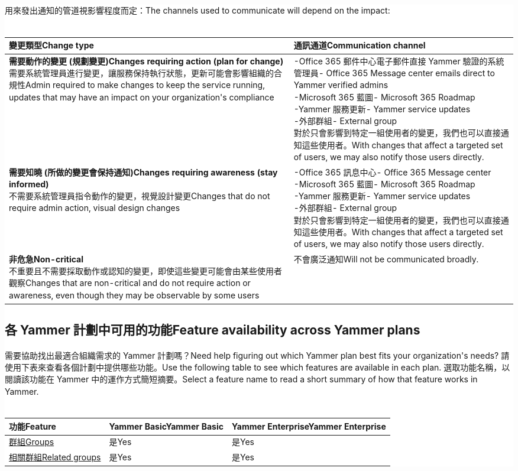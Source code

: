 <span data-ttu-id="e5aa7-133">用來發出通知的管道視影響程度而定：</span><span class="sxs-lookup"><span data-stu-id="e5aa7-133">The channels used to communicate will depend on the impact:</span></span><br><br>
  
| <span data-ttu-id="e5aa7-134">變更類型</span><span class="sxs-lookup"><span data-stu-id="e5aa7-134">Change type</span></span> | <span data-ttu-id="e5aa7-135">通訊通道</span><span class="sxs-lookup"><span data-stu-id="e5aa7-135">Communication channel</span></span> |
|:-----|:-----|
|<span data-ttu-id="e5aa7-136">**需要動作的變更 (規劃變更)**</span><span class="sxs-lookup"><span data-stu-id="e5aa7-136">**Changes requiring action (plan for change)**</span></span> <br/><span data-ttu-id="e5aa7-137">需要系統管理員進行變更，讓服務保持執行狀態，更新可能會影響組織的合規性</span><span class="sxs-lookup"><span data-stu-id="e5aa7-137">Admin required to make changes to keep the service running, updates that may have an impact on your organization's compliance</span></span>  <br/> |<span data-ttu-id="e5aa7-138">-Office 365 郵件中心電子郵件直接 Yammer 驗證的系統管理員</span><span class="sxs-lookup"><span data-stu-id="e5aa7-138">- Office 365 Message center emails direct to Yammer verified admins</span></span> <br/><span data-ttu-id="e5aa7-139">-Microsoft 365 藍圖</span><span class="sxs-lookup"><span data-stu-id="e5aa7-139">- Microsoft 365 Roadmap</span></span><br/><span data-ttu-id="e5aa7-140">-Yammer 服務更新</span><span class="sxs-lookup"><span data-stu-id="e5aa7-140">- Yammer service updates</span></span><br/><span data-ttu-id="e5aa7-141">-外部群組</span><span class="sxs-lookup"><span data-stu-id="e5aa7-141">- External group</span></span><br/><span data-ttu-id="e5aa7-142">對於只會影響到特定一組使用者的變更，我們也可以直接通知這些使用者。</span><span class="sxs-lookup"><span data-stu-id="e5aa7-142">With changes that affect a targeted set of users, we may also notify those users directly.</span></span> |
|<span data-ttu-id="e5aa7-143">**需要知曉 (所做的變更會保持通知)**</span><span class="sxs-lookup"><span data-stu-id="e5aa7-143">**Changes requiring awareness (stay informed)**</span></span><br/><span data-ttu-id="e5aa7-144">不需要系統管理員指令動作的變更，視覺設計變更</span><span class="sxs-lookup"><span data-stu-id="e5aa7-144">Changes that do not require admin action, visual design changes</span></span>  <br/> |<span data-ttu-id="e5aa7-145">-Office 365 訊息中心</span><span class="sxs-lookup"><span data-stu-id="e5aa7-145">- Office 365 Message center</span></span><br/><span data-ttu-id="e5aa7-146">-Microsoft 365 藍圖</span><span class="sxs-lookup"><span data-stu-id="e5aa7-146">- Microsoft 365 Roadmap</span></span><br/><span data-ttu-id="e5aa7-147">-Yammer 服務更新</span><span class="sxs-lookup"><span data-stu-id="e5aa7-147">- Yammer service updates</span></span><br/><span data-ttu-id="e5aa7-148">-外部群組</span><span class="sxs-lookup"><span data-stu-id="e5aa7-148">- External group</span></span><br/><span data-ttu-id="e5aa7-149">對於只會影響到特定一組使用者的變更，我們也可以直接通知這些使用者。</span><span class="sxs-lookup"><span data-stu-id="e5aa7-149">With changes that affect a targeted set of users, we may also notify those users directly.</span></span> |
|<span data-ttu-id="e5aa7-150">**非危急**</span><span class="sxs-lookup"><span data-stu-id="e5aa7-150">**Non-critical**</span></span> <br/><span data-ttu-id="e5aa7-151">不重要且不需要採取動作或認知的變更，即使這些變更可能會由某些使用者觀察</span><span class="sxs-lookup"><span data-stu-id="e5aa7-151">Changes that are non-critical and do not require action or awareness, even though they may be observable by some users</span></span>  <br/> |<span data-ttu-id="e5aa7-152">不會廣泛通知</span><span class="sxs-lookup"><span data-stu-id="e5aa7-152">Will not be communicated broadly.</span></span> |
   
## <a name="feature-availability-across-yammer-plans"></a><span data-ttu-id="e5aa7-153">各 Yammer 計劃中可用的功能</span><span class="sxs-lookup"><span data-stu-id="e5aa7-153">Feature availability across Yammer plans</span></span>

<span data-ttu-id="e5aa7-154">需要協助找出最適合組織需求的 Yammer 計劃嗎？</span><span class="sxs-lookup"><span data-stu-id="e5aa7-154">Need help figuring out which Yammer plan best fits your organization's needs?</span></span> <span data-ttu-id="e5aa7-155">請使用下表來查看各個計劃中提供哪些功能。</span><span class="sxs-lookup"><span data-stu-id="e5aa7-155">Use the following table to see which features are available in each plan.</span></span> <span data-ttu-id="e5aa7-156">選取功能名稱，以閱讀該功能在 Yammer 中的運作方式簡短摘要。</span><span class="sxs-lookup"><span data-stu-id="e5aa7-156">Select a feature name to read a short summary of how that feature works in Yammer.</span></span><br><br>
  
| <span data-ttu-id="e5aa7-157">功能</span><span class="sxs-lookup"><span data-stu-id="e5aa7-157">Feature</span></span> | <span data-ttu-id="e5aa7-158">Yammer Basic</span><span class="sxs-lookup"><span data-stu-id="e5aa7-158">Yammer Basic</span></span> | <span data-ttu-id="e5aa7-159">Yammer Enterprise</span><span class="sxs-lookup"><span data-stu-id="e5aa7-159">Yammer Enterprise</span></span> |
|:-----|:-----|:-----|
|[<span data-ttu-id="e5aa7-160">群組</span><span class="sxs-lookup"><span data-stu-id="e5aa7-160">Groups</span></span>](group-features-in-yammer.md#groups) <br/> | <span data-ttu-id="e5aa7-161">是</span><span class="sxs-lookup"><span data-stu-id="e5aa7-161">Yes</span></span>  <br/> |<span data-ttu-id="e5aa7-162">是</span><span class="sxs-lookup"><span data-stu-id="e5aa7-162">Yes</span></span>  <br/> |
|[<span data-ttu-id="e5aa7-163">相關群組</span><span class="sxs-lookup"><span data-stu-id="e5aa7-163">Related groups</span></span>](group-features-in-yammer.md#related-groups) <br/> |<span data-ttu-id="e5aa7-164">是</span><span class="sxs-lookup"><span data-stu-id="e5aa7-164">Yes</span></span>  <br/> |<span data-ttu-id="e5aa7-165">是</span><span class="sxs-lookup"><span data-stu-id="e5aa7-165">Yes</span></span>  <br/> |